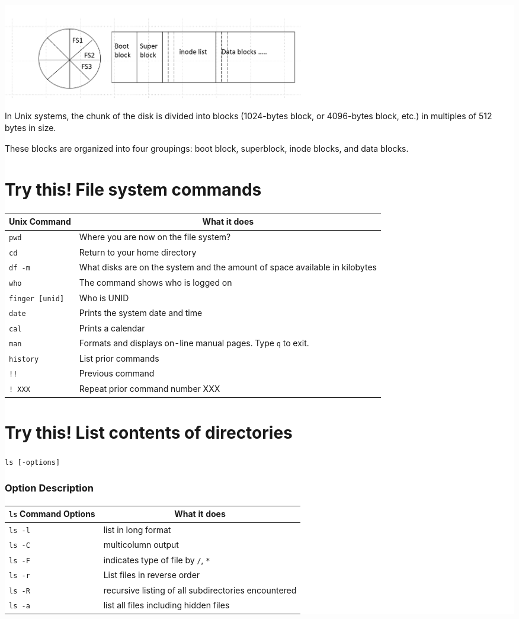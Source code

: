 <br>
<img src='./images/block.PNG' width=500px>

In Unix systems, the chunk of the disk is divided into blocks (1024-bytes block, or 4096-bytes block, etc.) in multiples of 512 bytes in size.

These blocks are organized into four groupings: boot block, superblock, inode blocks, and data blocks.


# Try this! File system commands
|Unix Command|What it does|
|--|--|
|`pwd`|Where you are now on the file system?
|`cd` |Return to your home directory
|`df -m`|What disks are on the system and the amount of space available in kilobytes
|`who`|  The command shows who is logged on
|`finger [unid]`|   Who is UNID
|`date`|     Prints the system date and time
|`cal`| Prints a calendar
|`man`|      Formats and displays on-line manual pages. Type `q` to exit.
|`history`|  List prior commands
|``!!``|     Previous command
|``! XXX``|  Repeat prior command number XXX


# Try this! List contents of directories
    
    ls [-options]

### Option Description
|`ls` Command Options|What it does|
|--|--|
|`ls -l`| 	list in long format
|`ls -C`|	multicolumn output
|`ls -F`|	indicates type of file by `/`, `*`
|`ls -r`|   List files in reverse order
|`ls -R`|	recursive listing of all subdirectories	encountered
|`ls -a`| 	list all files including hidden files